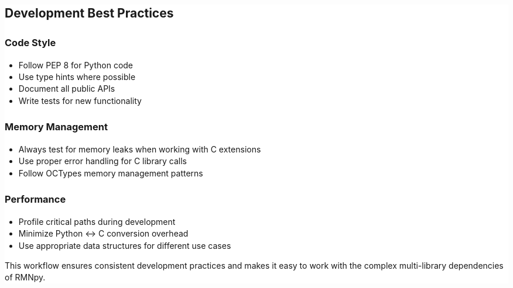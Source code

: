 ## Development Best Practices

### Code Style

- Follow PEP 8 for Python code
- Use type hints where possible
- Document all public APIs
- Write tests for new functionality

### Memory Management

- Always test for memory leaks when working with C extensions
- Use proper error handling for C library calls
- Follow OCTypes memory management patterns

### Performance

- Profile critical paths during development
- Minimize Python ↔ C conversion overhead
- Use appropriate data structures for different use cases

This workflow ensures consistent development practices and makes it easy to work with the complex multi-library dependencies of RMNpy.
